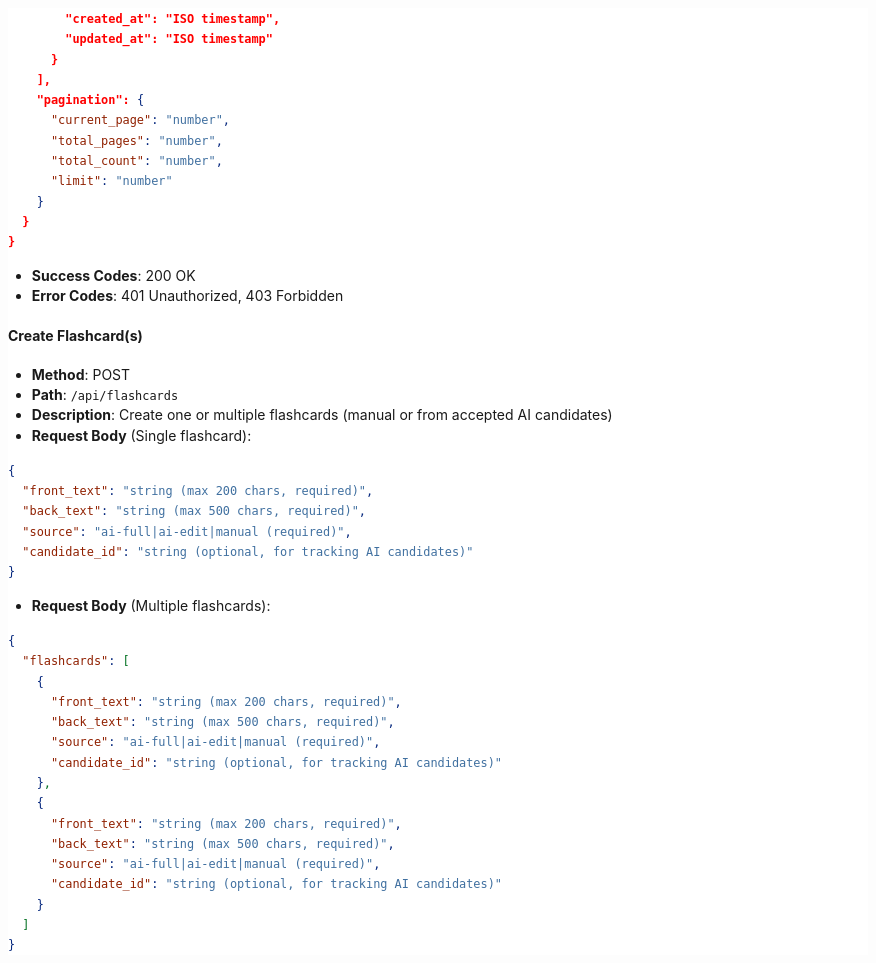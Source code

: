 ```json
        "created_at": "ISO timestamp",
        "updated_at": "ISO timestamp"
      }
    ],
    "pagination": {
      "current_page": "number",
      "total_pages": "number",
      "total_count": "number",
      "limit": "number"
    }
  }
}
```

- **Success Codes**: 200 OK
- **Error Codes**: 401 Unauthorized, 403 Forbidden

#### Create Flashcard(s)

- **Method**: POST
- **Path**: `/api/flashcards`
- **Description**: Create one or multiple flashcards (manual or from accepted AI candidates)
- **Request Body** (Single flashcard):

```json
{
  "front_text": "string (max 200 chars, required)",
  "back_text": "string (max 500 chars, required)",
  "source": "ai-full|ai-edit|manual (required)",
  "candidate_id": "string (optional, for tracking AI candidates)"
}
```

- **Request Body** (Multiple flashcards):

```json
{
  "flashcards": [
    {
      "front_text": "string (max 200 chars, required)",
      "back_text": "string (max 500 chars, required)",
      "source": "ai-full|ai-edit|manual (required)",
      "candidate_id": "string (optional, for tracking AI candidates)"
    },
    {
      "front_text": "string (max 200 chars, required)",
      "back_text": "string (max 500 chars, required)",
      "source": "ai-full|ai-edit|manual (required)",
      "candidate_id": "string (optional, for tracking AI candidates)"
    }
  ]
}
```
